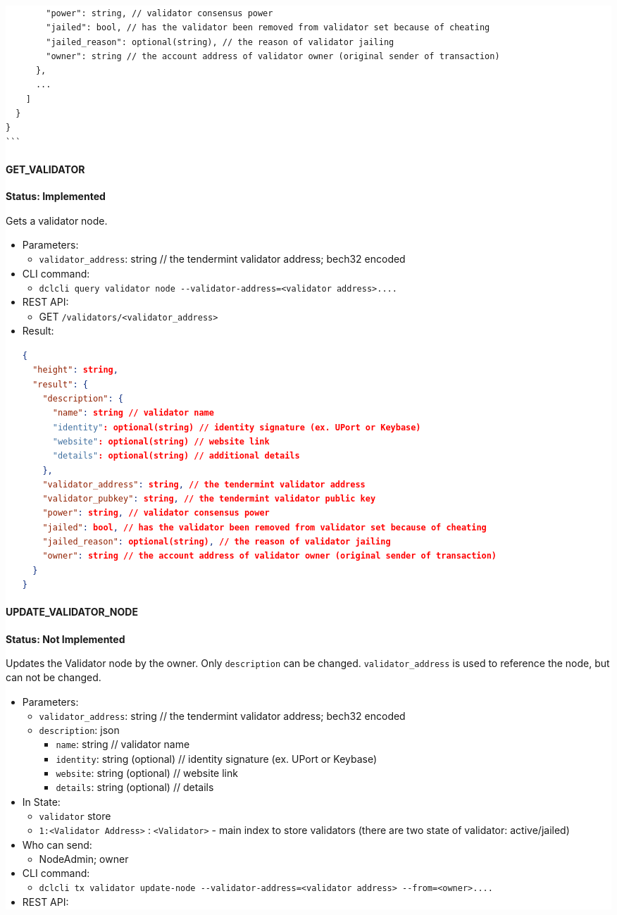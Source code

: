             "power": string, // validator consensus power
            "jailed": bool, // has the validator been removed from validator set because of cheating
            "jailed_reason": optional(string), // the reason of validator jailing
            "owner": string // the account address of validator owner (original sender of transaction)
          },
          ...
        ]
      }
    }
    ```
     
#### GET_VALIDATOR
**Status: Implemented**

Gets a validator node.

- Parameters:
    - `validator_address`: string // the tendermint validator address; bech32 encoded
- CLI command: 
    -   `dclcli query validator node --validator-address=<validator address>.... `
- REST API: 
    -   GET `/validators/<validator_address>`   
- Result:
    ```json
    {
      "height": string,
      "result": {
        "description": {
          "name": string // validator name
          "identity": optional(string) // identity signature (ex. UPort or Keybase)
          "website": optional(string) // website link
          "details": optional(string) // additional details
        },
        "validator_address": string, // the tendermint validator address
        "validator_pubkey": string, // the tendermint validator public key
        "power": string, // validator consensus power
        "jailed": bool, // has the validator been removed from validator set because of cheating
        "jailed_reason": optional(string), // the reason of validator jailing
        "owner": string // the account address of validator owner (original sender of transaction)
      }
    }
    ```
    
#### UPDATE_VALIDATOR_NODE
**Status: Not Implemented**

Updates the Validator node by the owner. Only `description` can be changed. 
`validator_address` is used to reference the node, but can not be changed. 

- Parameters: 
    - `validator_address`: string // the tendermint validator address; bech32 encoded
    - `description`: json
        - `name`: string // validator name
        - `identity`: string (optional) // identity signature (ex. UPort or Keybase)
        - `website`: string (optional) // website link
        - `details`: string (optional) // details
- In State: 
  - `validator` store  
  - `1:<Validator Address>` : `<Validator>` - main index to store validators (there are two state of validator: active/jailed)
- Who can send: 
    - NodeAdmin; owner
- CLI command: 
    -   `dclcli tx validator update-node --validator-address=<validator address> --from=<owner>.... `
- REST API: 